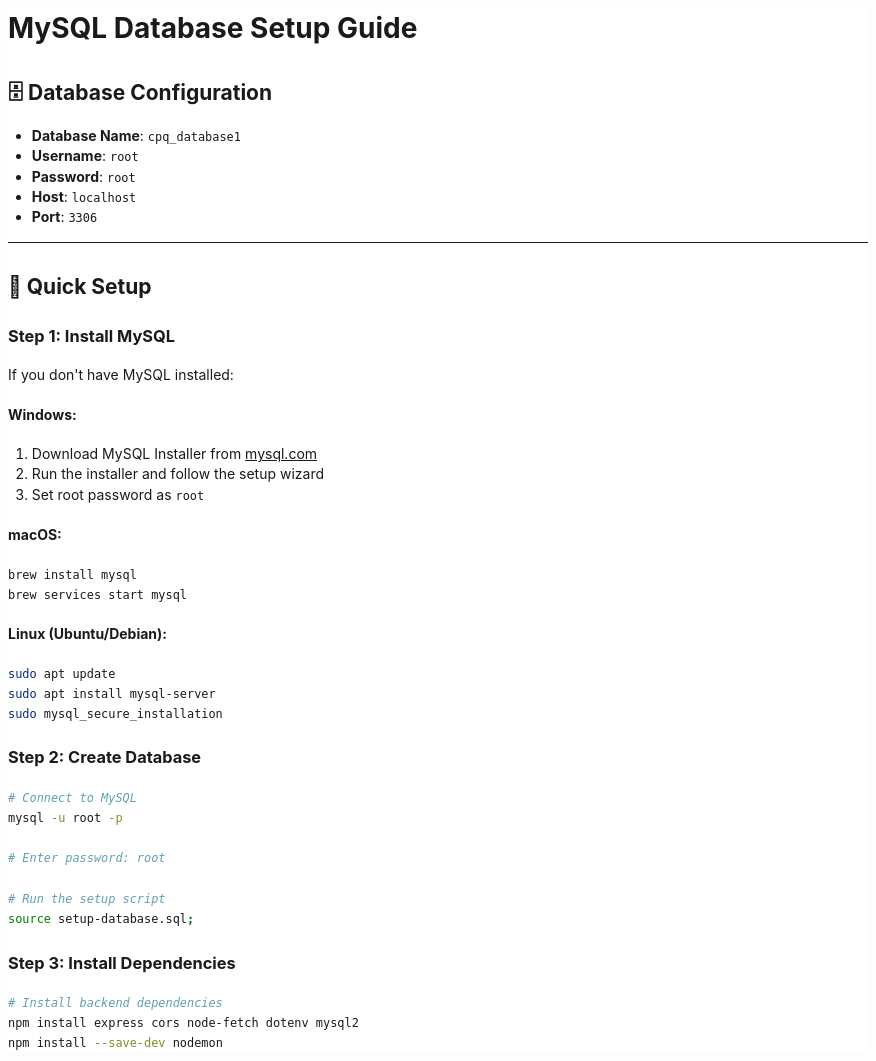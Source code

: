 # MySQL Database Setup Guide

## 🗄️ Database Configuration

- **Database Name**: `cpq_database1`
- **Username**: `root`
- **Password**: `root`
- **Host**: `localhost`
- **Port**: `3306`

---

## 🚀 Quick Setup

### Step 1: Install MySQL
If you don't have MySQL installed:

#### Windows:
1. Download MySQL Installer from [mysql.com](https://dev.mysql.com/downloads/installer/)
2. Run the installer and follow the setup wizard
3. Set root password as `root`

#### macOS:
```bash
brew install mysql
brew services start mysql
```

#### Linux (Ubuntu/Debian):
```bash
sudo apt update
sudo apt install mysql-server
sudo mysql_secure_installation
```

### Step 2: Create Database
```bash
# Connect to MySQL
mysql -u root -p

# Enter password: root

# Run the setup script
source setup-database.sql;
```

### Step 3: Install Dependencies
```bash
# Install backend dependencies
npm install express cors node-fetch dotenv mysql2
npm install --save-dev nodemon
```

